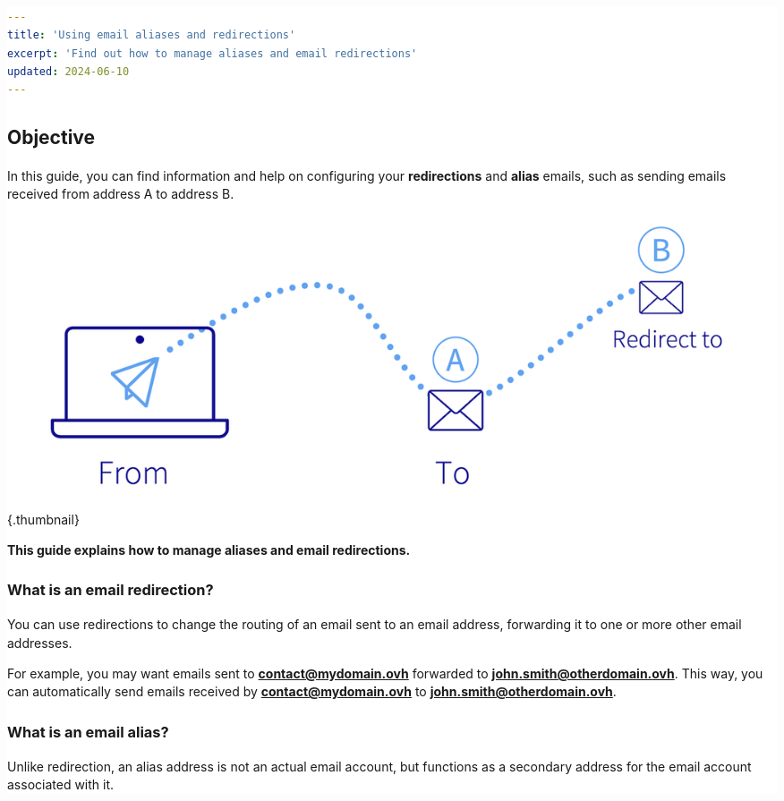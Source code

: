 ```yaml
---
title: 'Using email aliases and redirections'
excerpt: 'Find out how to manage aliases and email redirections'
updated: 2024-06-10
---
```


<style>
.w-640 {
  max-width:640px !important;
}
</style>

## Objective

In this guide, you can find information and help on configuring your **redirections** and **alias** emails, such as sending emails received from address A to address B.

![emails](images/schema-redirect00.png){.thumbnail}

**This guide explains how to manage aliases and email redirections.**

### What is an email redirection?

You can use redirections to change the routing of an email sent to an email address, forwarding it to one or more other email addresses.

For example, you may want emails sent to **contact@mydomain.ovh** forwarded to **john.smith@otherdomain.ovh**. This way, you can automatically send emails received by **contact@mydomain.ovh** to **john.smith@otherdomain.ovh**.

### What is an email alias?

Unlike redirection, an alias address is not an actual email account, but functions as a secondary address for the email account associated with it.
